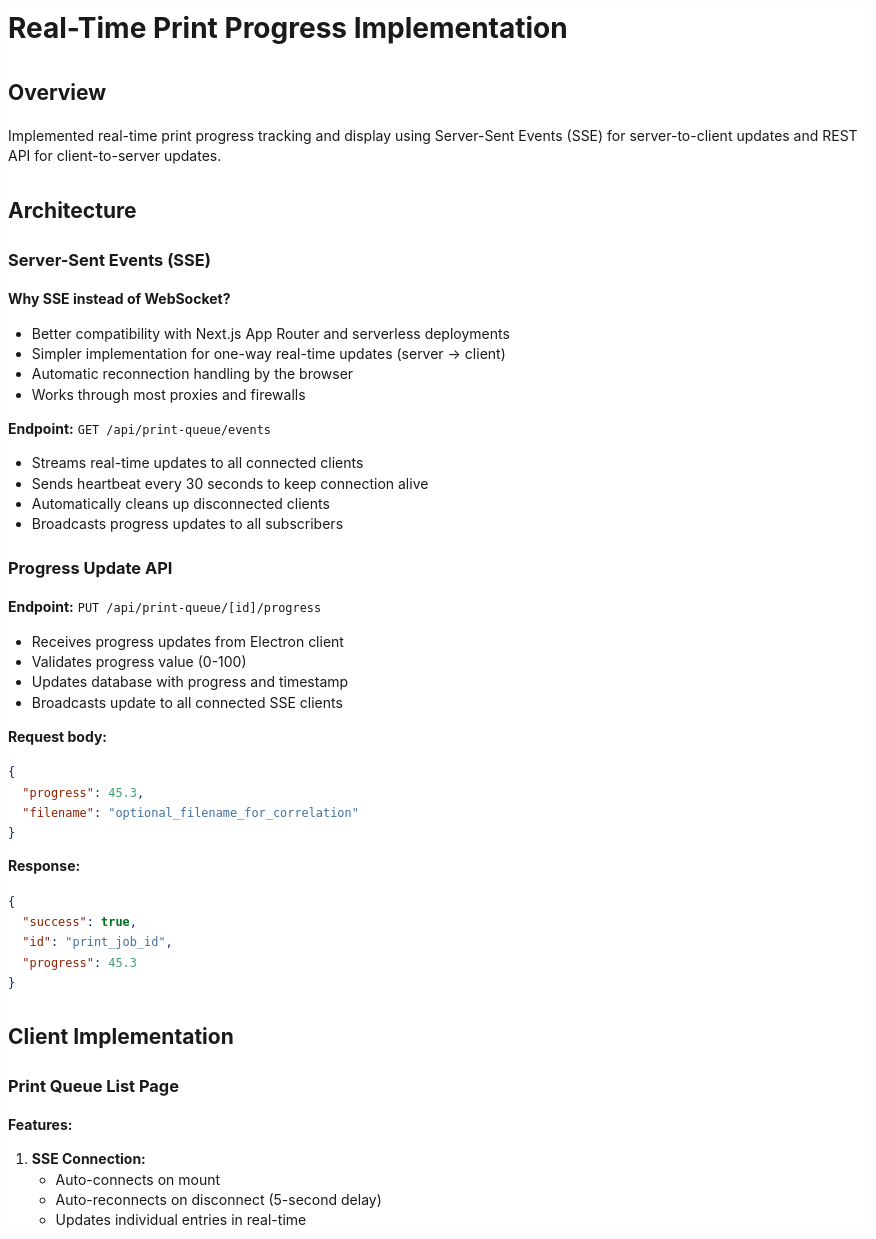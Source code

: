 # Real-Time Print Progress Implementation

## Overview
Implemented real-time print progress tracking and display using Server-Sent Events (SSE) for server-to-client updates and REST API for client-to-server updates.

## Architecture

### Server-Sent Events (SSE)
**Why SSE instead of WebSocket?**
- Better compatibility with Next.js App Router and serverless deployments
- Simpler implementation for one-way real-time updates (server → client)
- Automatic reconnection handling by the browser
- Works through most proxies and firewalls

**Endpoint:** `GET /api/print-queue/events`
- Streams real-time updates to all connected clients
- Sends heartbeat every 30 seconds to keep connection alive
- Automatically cleans up disconnected clients
- Broadcasts progress updates to all subscribers

### Progress Update API
**Endpoint:** `PUT /api/print-queue/[id]/progress`
- Receives progress updates from Electron client
- Validates progress value (0-100)
- Updates database with progress and timestamp
- Broadcasts update to all connected SSE clients

**Request body:**
```json
{
  "progress": 45.3,
  "filename": "optional_filename_for_correlation"
}
```

**Response:**
```json
{
  "success": true,
  "id": "print_job_id",
  "progress": 45.3
}
```

## Client Implementation

### Print Queue List Page
**Features:**
1. **SSE Connection:**
   - Auto-connects on mount
   - Auto-reconnects on disconnect (5-second delay)
   - Updates individual entries in real-time
   